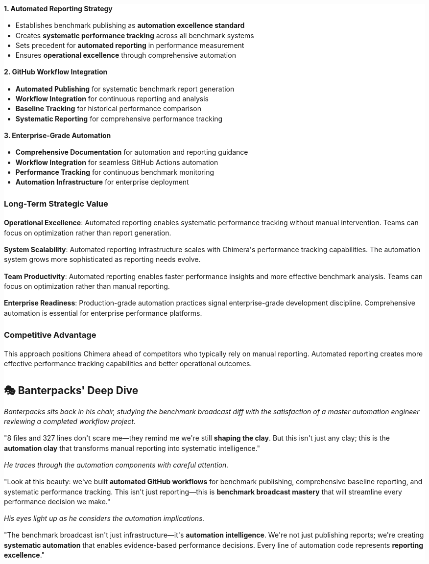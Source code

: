 **1. Automated Reporting Strategy**
- Establishes benchmark publishing as **automation excellence standard**
- Creates **systematic performance tracking** across all benchmark systems
- Sets precedent for **automated reporting** in performance measurement
- Ensures **operational excellence** through comprehensive automation

**2. GitHub Workflow Integration**
- **Automated Publishing** for systematic benchmark report generation
- **Workflow Integration** for continuous reporting and analysis
- **Baseline Tracking** for historical performance comparison
- **Systematic Reporting** for comprehensive performance tracking

**3. Enterprise-Grade Automation**
- **Comprehensive Documentation** for automation and reporting guidance
- **Workflow Integration** for seamless GitHub Actions automation
- **Performance Tracking** for continuous benchmark monitoring
- **Automation Infrastructure** for enterprise deployment

### Long-Term Strategic Value

**Operational Excellence**: Automated reporting enables systematic performance tracking without manual intervention. Teams can focus on optimization rather than report generation.

**System Scalability**: Automated reporting infrastructure scales with Chimera's performance tracking capabilities. The automation system grows more sophisticated as reporting needs evolve.

**Team Productivity**: Automated reporting enables faster performance insights and more effective benchmark analysis. Teams can focus on optimization rather than manual reporting.

**Enterprise Readiness**: Production-grade automation practices signal enterprise-grade development discipline. Comprehensive automation is essential for enterprise performance platforms.

### Competitive Advantage
This approach positions Chimera ahead of competitors who typically rely on manual reporting. Automated reporting creates more effective performance tracking capabilities and better operational outcomes.

## 🎭 Banterpacks' Deep Dive

*Banterpacks sits back in his chair, studying the benchmark broadcast diff with the satisfaction of a master automation engineer reviewing a completed workflow project.*

"8 files and 327 lines don't scare me—they remind me we're still **shaping the clay**. But this isn't just any clay; this is the **automation clay** that transforms manual reporting into systematic intelligence."

*He traces through the automation components with careful attention.*

"Look at this beauty: we've built **automated GitHub workflows** for benchmark publishing, comprehensive baseline reporting, and systematic performance tracking. This isn't just reporting—this is **benchmark broadcast mastery** that will streamline every performance decision we make."

*His eyes light up as he considers the automation implications.*

"The benchmark broadcast isn't just infrastructure—it's **automation intelligence**. We're not just publishing reports; we're creating **systematic automation** that enables evidence-based performance decisions. Every line of automation code represents **reporting excellence**."
